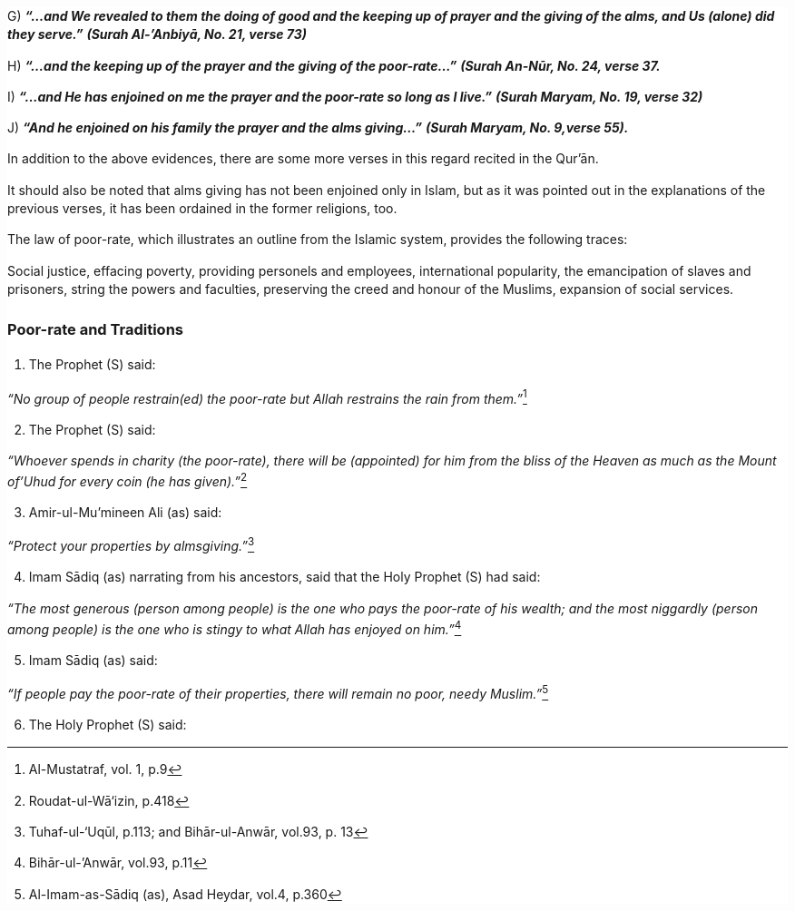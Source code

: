 G) ***“…and We revealed to them the doing of good and the keeping up of
prayer and the giving of the alms, and Us (alone) did they serve.”***
***(Surah Al-’Anbiyā, No. 21, verse 73)***

H) ***“…and the keeping up of the prayer and the giving of the
poor-rate…”*** ***(Surah An-Nūr, No. 24, verse 37.***

I) ***“…and He has enjoined on me the prayer and the poor-rate so long
as I live.”*** ***(Surah Maryam, No. 19, verse 32)***

J) ***“And he enjoined on his family the prayer and the alms giving…”***
***(Surah Maryam, No. 9,verse 55).***

In addition to the above evidences, there are some more verses in this
regard recited in the Qur’ān.

It should also be noted that alms giving has not been enjoined only in
Islam, but as it was pointed out in the explanations of the previous
verses, it has been ordained in the former religions, too.

The law of poor-rate, which illustrates an outline from the Islamic
system, provides the following traces:

Social justice, effacing poverty, providing personels and employees,
international popularity, the emancipation of slaves and prisoners,
string the powers and faculties, preserving the creed and honour of the
Muslims, expansion of social services.

### Poor-rate and Traditions

1. The Prophet (S) said:

*“No group of people restrain(ed) the poor-rate but Allah restrains the
rain from them.”*[^2]

2. The Prophet (S) said:

*“Whoever spends in charity (the poor-rate), there will be (appointed)
for him from the bliss of the Heaven as much as the Mount of’Uhud for
every coin (he has given).”*[^3]

3. Amir-ul-Mu’mineen Ali (as) said:

*“Protect your properties by almsgiving.”*[^4]

4. Imam Sādiq (as) narrating from his ancestors, said that the Holy
Prophet (S) had said:

*“The most generous (person among people) is the one who pays the
poor-rate of his wealth; and the most niggardly (person among people) is
the one who is stingy to what Allah has enjoyed on him.”*[^5]

5. Imam Sādiq (as) said:

*“If people pay the poor-rate of their properties, there will remain no
poor, needy Muslim.”*[^6]

6. The Holy Prophet (S) said:


[^1]: Tafsir-ul-Bahr-ul-Muhit, vol. 3, p. 513; Tafsir-i-Fath-ul-Qadir,
[^2]: Al-Mustatraf, vol. 1, p.9
[^3]: Roudat-ul-Wā‘izin, p.418
[^4]: Tuhaf-ul-‘Uqūl, p.113; and Bihār-ul-Anwār, vol.93, p. 13
[^5]: Bihār-ul-’Anwār, vol.93, p.11
[^6]: Al-Imam-as-Sādiq (as), Asad Heydar, vol.4, p.360
[^7]: Bihār-ul-’Anwār, vol.93, p.23
[^8]: Bihār-ul-Anwār, vol.75, p.83
[^9]: Al-Muhajjat-ul-Baydā’, vol.2, p.66
[^10]: Majma‘-ul-Bayān, the commentary.